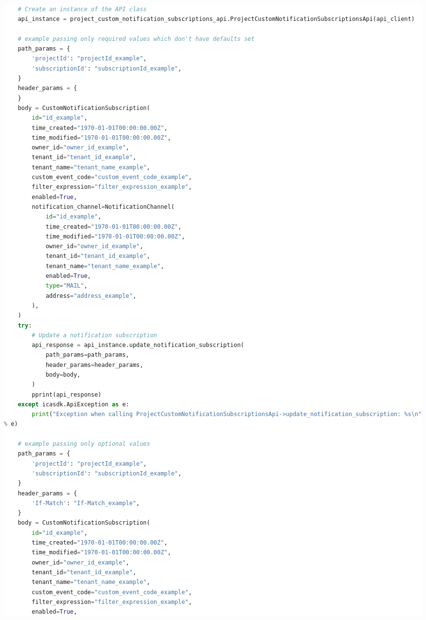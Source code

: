 ```python
    # Create an instance of the API class
    api_instance = project_custom_notification_subscriptions_api.ProjectCustomNotificationSubscriptionsApi(api_client)

    # example passing only required values which don't have defaults set
    path_params = {
        'projectId': "projectId_example",
        'subscriptionId': "subscriptionId_example",
    }
    header_params = {
    }
    body = CustomNotificationSubscription(
        id="id_example",
        time_created="1970-01-01T00:00:00.00Z",
        time_modified="1970-01-01T00:00:00.00Z",
        owner_id="owner_id_example",
        tenant_id="tenant_id_example",
        tenant_name="tenant_name_example",
        custom_event_code="custom_event_code_example",
        filter_expression="filter_expression_example",
        enabled=True,
        notification_channel=NotificationChannel(
            id="id_example",
            time_created="1970-01-01T00:00:00.00Z",
            time_modified="1970-01-01T00:00:00.00Z",
            owner_id="owner_id_example",
            tenant_id="tenant_id_example",
            tenant_name="tenant_name_example",
            enabled=True,
            type="MAIL",
            address="address_example",
        ),
    )
    try:
        # Update a notification subscription
        api_response = api_instance.update_notification_subscription(
            path_params=path_params,
            header_params=header_params,
            body=body,
        )
        pprint(api_response)
    except icasdk.ApiException as e:
        print("Exception when calling ProjectCustomNotificationSubscriptionsApi->update_notification_subscription: %s\n" % e)

    # example passing only optional values
    path_params = {
        'projectId': "projectId_example",
        'subscriptionId': "subscriptionId_example",
    }
    header_params = {
        'If-Match': "If-Match_example",
    }
    body = CustomNotificationSubscription(
        id="id_example",
        time_created="1970-01-01T00:00:00.00Z",
        time_modified="1970-01-01T00:00:00.00Z",
        owner_id="owner_id_example",
        tenant_id="tenant_id_example",
        tenant_name="tenant_name_example",
        custom_event_code="custom_event_code_example",
        filter_expression="filter_expression_example",
        enabled=True,
```